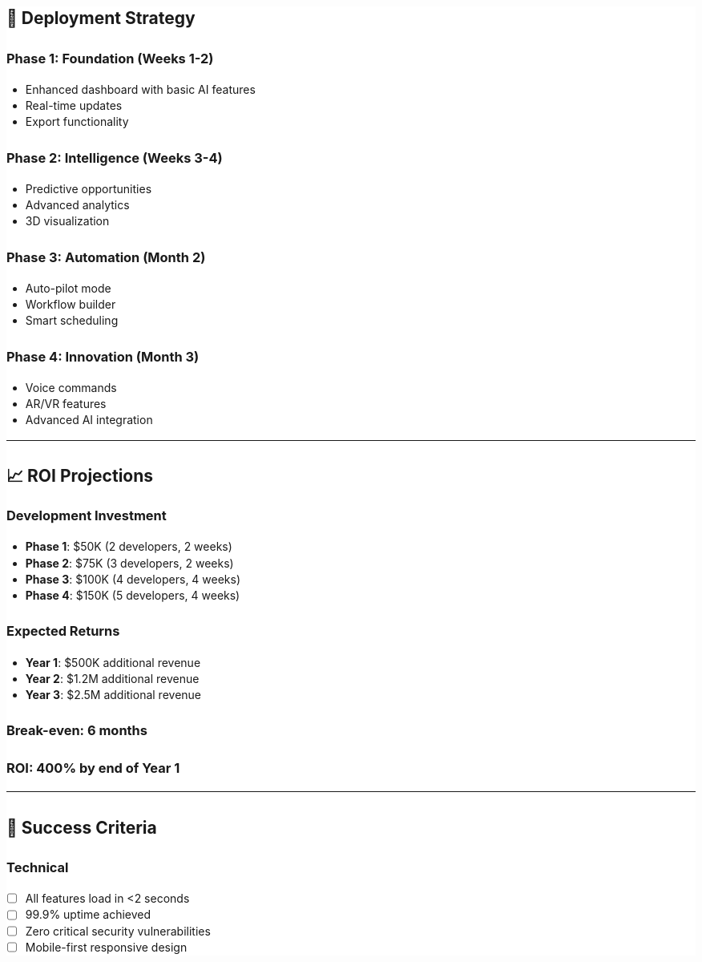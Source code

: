 
## 🚀 Deployment Strategy

### Phase 1: Foundation (Weeks 1-2)
- Enhanced dashboard with basic AI features
- Real-time updates
- Export functionality

### Phase 2: Intelligence (Weeks 3-4)
- Predictive opportunities
- Advanced analytics
- 3D visualization

### Phase 3: Automation (Month 2)
- Auto-pilot mode
- Workflow builder
- Smart scheduling

### Phase 4: Innovation (Month 3)
- Voice commands
- AR/VR features
- Advanced AI integration

---

## 📈 ROI Projections

### Development Investment
- **Phase 1**: $50K (2 developers, 2 weeks)
- **Phase 2**: $75K (3 developers, 2 weeks)
- **Phase 3**: $100K (4 developers, 4 weeks)
- **Phase 4**: $150K (5 developers, 4 weeks)

### Expected Returns
- **Year 1**: $500K additional revenue
- **Year 2**: $1.2M additional revenue
- **Year 3**: $2.5M additional revenue

### Break-even: 6 months
### ROI: 400% by end of Year 1

---

## 🎯 Success Criteria

### Technical
- [ ] All features load in <2 seconds
- [ ] 99.9% uptime achieved
- [ ] Zero critical security vulnerabilities
- [ ] Mobile-first responsive design
